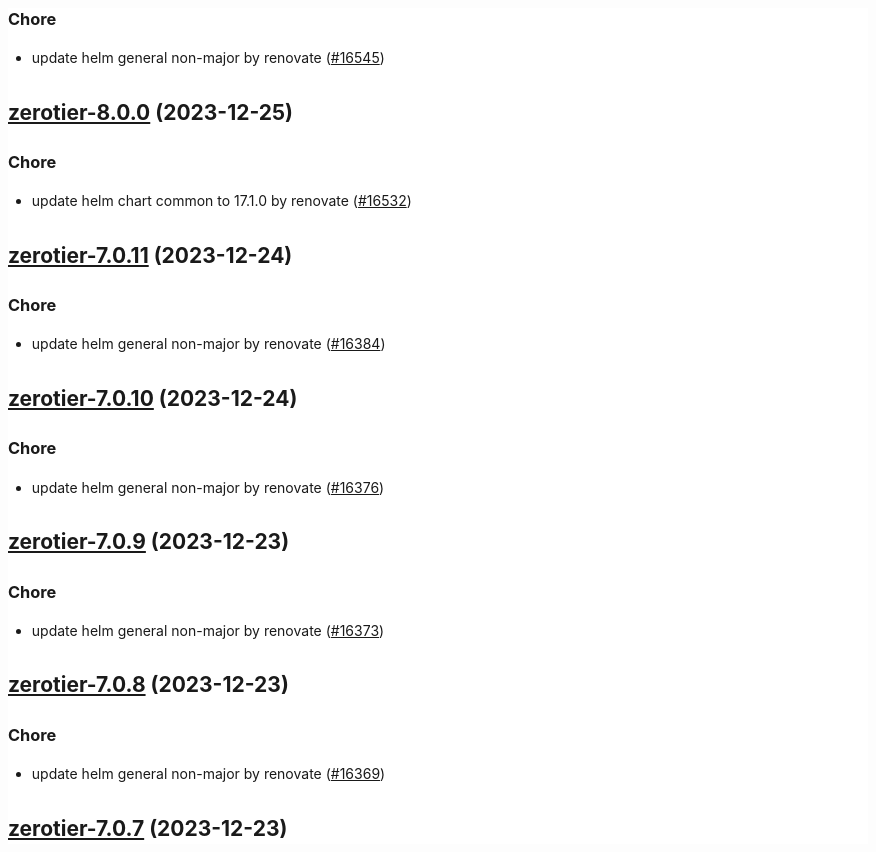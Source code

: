 ### Chore

- update helm general non-major by renovate ([#16545](https://github.com/truecharts/charts/issues/16545))

## [zerotier-8.0.0](https://github.com/truecharts/charts/compare/zerotier-7.0.11...zerotier-8.0.0) (2023-12-25)

### Chore

- update helm chart common to 17.1.0 by renovate ([#16532](https://github.com/truecharts/charts/issues/16532))

## [zerotier-7.0.11](https://github.com/truecharts/charts/compare/zerotier-7.0.10...zerotier-7.0.11) (2023-12-24)

### Chore

- update helm general non-major by renovate ([#16384](https://github.com/truecharts/charts/issues/16384))

## [zerotier-7.0.10](https://github.com/truecharts/charts/compare/zerotier-7.0.9...zerotier-7.0.10) (2023-12-24)

### Chore

- update helm general non-major by renovate ([#16376](https://github.com/truecharts/charts/issues/16376))

## [zerotier-7.0.9](https://github.com/truecharts/charts/compare/zerotier-7.0.8...zerotier-7.0.9) (2023-12-23)

### Chore

- update helm general non-major by renovate ([#16373](https://github.com/truecharts/charts/issues/16373))

## [zerotier-7.0.8](https://github.com/truecharts/charts/compare/zerotier-7.0.7...zerotier-7.0.8) (2023-12-23)

### Chore

- update helm general non-major by renovate ([#16369](https://github.com/truecharts/charts/issues/16369))

## [zerotier-7.0.7](https://github.com/truecharts/charts/compare/zerotier-7.0.6...zerotier-7.0.7) (2023-12-23)
